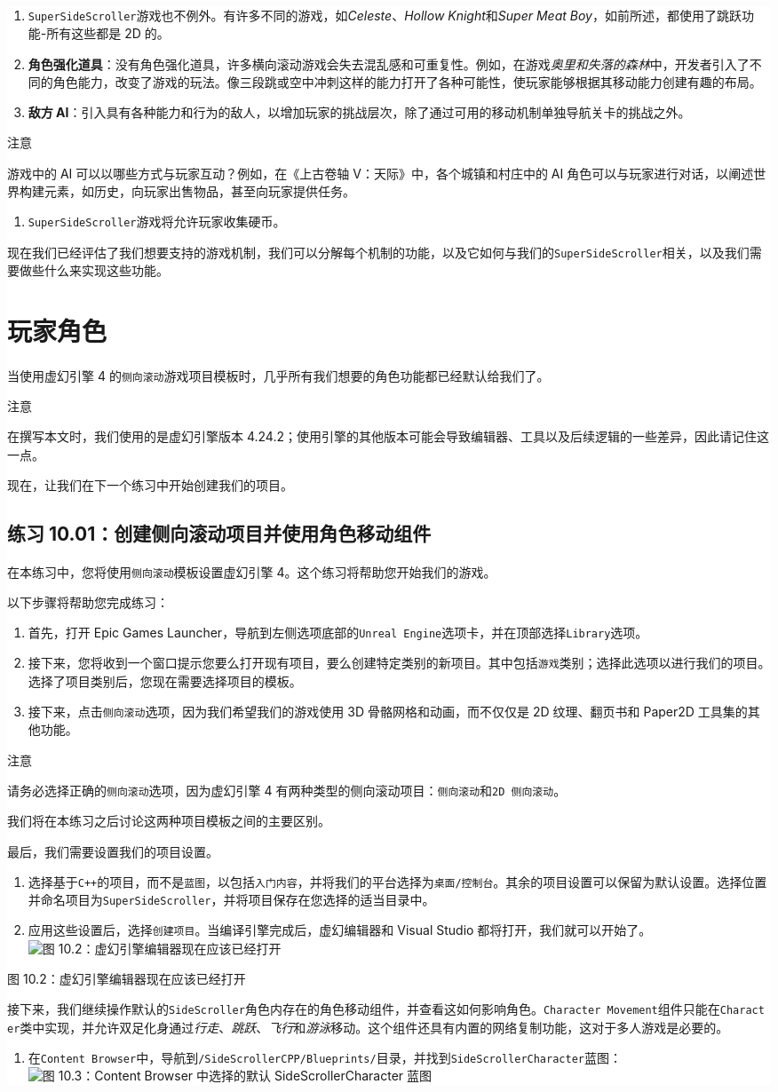 1.  `SuperSideScroller`游戏也不例外。有许多不同的游戏，如*Celeste*、*Hollow Knight*和*Super Meat Boy*，如前所述，都使用了跳跃功能-所有这些都是 2D 的。

1.  **角色强化道具**：没有角色强化道具，许多横向滚动游戏会失去混乱感和可重复性。例如，在游戏*奥里和失落的森林*中，开发者引入了不同的角色能力，改变了游戏的玩法。像三段跳或空中冲刺这样的能力打开了各种可能性，使玩家能够根据其移动能力创建有趣的布局。

1.  **敌方 AI**：引入具有各种能力和行为的敌人，以增加玩家的挑战层次，除了通过可用的移动机制单独导航关卡的挑战之外。

注意

游戏中的 AI 可以以哪些方式与玩家互动？例如，在《上古卷轴 V：天际》中，各个城镇和村庄中的 AI 角色可以与玩家进行对话，以阐述世界构建元素，如历史，向玩家出售物品，甚至向玩家提供任务。

1.  `SuperSideScroller`游戏将允许玩家收集硬币。

现在我们已经评估了我们想要支持的游戏机制，我们可以分解每个机制的功能，以及它如何与我们的`SuperSideScroller`相关，以及我们需要做些什么来实现这些功能。

# 玩家角色

当使用虚幻引擎 4 的`侧向滚动`游戏项目模板时，几乎所有我们想要的角色功能都已经默认给我们了。

注意

在撰写本文时，我们使用的是虚幻引擎版本 4.24.2；使用引擎的其他版本可能会导致编辑器、工具以及后续逻辑的一些差异，因此请记住这一点。

现在，让我们在下一个练习中开始创建我们的项目。

## 练习 10.01：创建侧向滚动项目并使用角色移动组件

在本练习中，您将使用`侧向滚动`模板设置虚幻引擎 4。这个练习将帮助您开始我们的游戏。

以下步骤将帮助您完成练习：

1.  首先，打开 Epic Games Launcher，导航到左侧选项底部的`Unreal Engine`选项卡，并在顶部选择`Library`选项。

1.  接下来，您将收到一个窗口提示您要么打开现有项目，要么创建特定类别的新项目。其中包括`游戏`类别；选择此选项以进行我们的项目。选择了项目类别后，您现在需要选择项目的模板。

1.  接下来，点击`侧向滚动`选项，因为我们希望我们的游戏使用 3D 骨骼网格和动画，而不仅仅是 2D 纹理、翻页书和 Paper2D 工具集的其他功能。

注意

请务必选择正确的`侧向滚动`选项，因为虚幻引擎 4 有两种类型的侧向滚动项目：`侧向滚动`和`2D 侧向滚动`。

我们将在本练习之后讨论这两种项目模板之间的主要区别。

最后，我们需要设置我们的项目设置。

1.  选择基于`C++`的项目，而不是`蓝图`，以包括`入门内容`，并将我们的平台选择为`桌面/控制台`。其余的项目设置可以保留为默认设置。选择位置并命名项目为`SuperSideScroller`，并将项目保存在您选择的适当目录中。

1.  应用这些设置后，选择`创建项目`。当编译引擎完成后，虚幻编辑器和 Visual Studio 都将打开，我们就可以开始了。![图 10.2：虚幻引擎编辑器现在应该已经打开](https://github.com/OpenDocCN/freelearn-c-cpp-zh/raw/master/docs/gm-dev-pj-ue/img/B16183_10_02.jpg)

图 10.2：虚幻引擎编辑器现在应该已经打开

接下来，我们继续操作默认的`SideScroller`角色内存在的角色移动组件，并查看这如何影响角色。`Character Movement`组件只能在`Character`类中实现，并允许双足化身通过*行走*、*跳跃*、*飞行*和*游泳*移动。这个组件还具有内置的网络复制功能，这对于多人游戏是必要的。

1.  在`Content Browser`中，导航到`/SideScrollerCPP/Blueprints/`目录，并找到`SideScrollerCharacter`蓝图：![图 10.3：Content Browser 中选择的默认 SideScrollerCharacter 蓝图](https://github.com/OpenDocCN/freelearn-c-cpp-zh/raw/master/docs/gm-dev-pj-ue/img/B16183_10_03.jpg)
